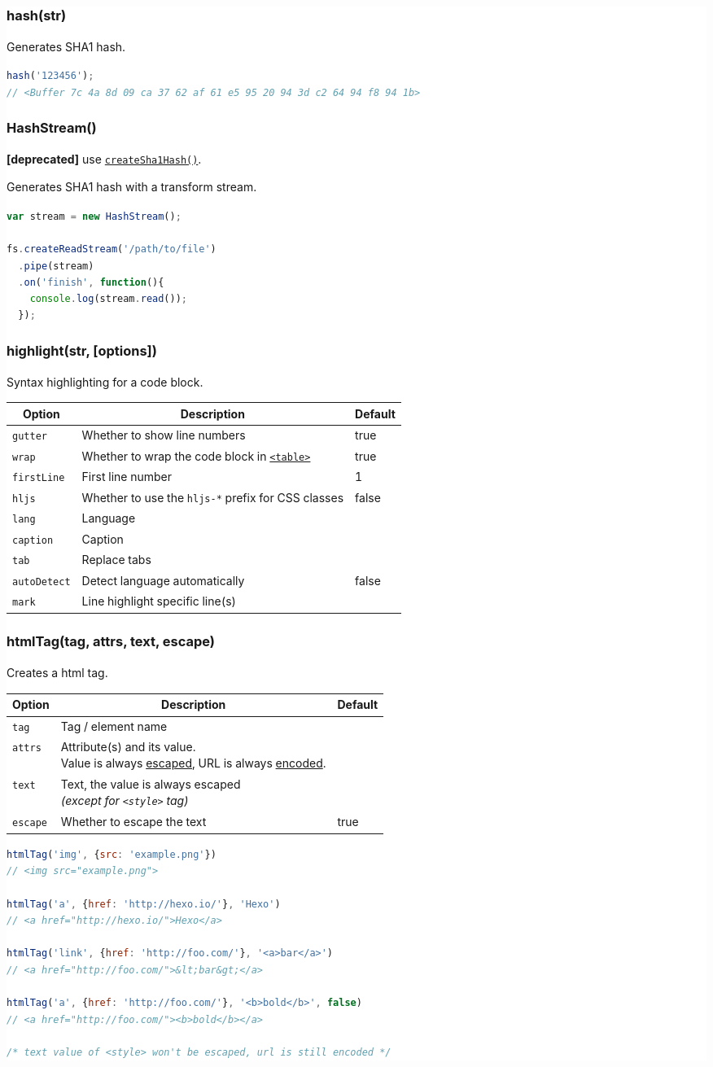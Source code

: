 ### hash(str)

Generates SHA1 hash.

``` js
hash('123456');
// <Buffer 7c 4a 8d 09 ca 37 62 af 61 e5 95 20 94 3d c2 64 94 f8 94 1b>
```

### HashStream()
**\[deprecated\]** use [`createSha1Hash()`](#createsha1hash).

Generates SHA1 hash with a transform stream.

``` js
var stream = new HashStream();

fs.createReadStream('/path/to/file')
  .pipe(stream)
  .on('finish', function(){
    console.log(stream.read());
  });
```

### highlight(str, [options])

Syntax highlighting for a code block.

Option | Description | Default
--- | --- | ---
`gutter` | Whether to show line numbers | true
`wrap` | Whether to wrap the code block in [`<table>`](https://developer.mozilla.org/en-US/docs/Web/HTML/Element/table) | true
`firstLine` | First line number | 1
`hljs` | Whether to use the `hljs-*` prefix for CSS classes | false
`lang` | Language |
`caption` | Caption |
`tab`| Replace tabs |
`autoDetect` | Detect language automatically | false
`mark` | Line highlight specific line(s) |

### htmlTag(tag, attrs, text, escape)

Creates a html tag.

Option | Description | Default
--- | --- | ---
`tag` | Tag / element name |
`attrs` | Attribute(s) and its value.<br>Value is always [escaped](#escapehtmlstr), URL is always [encoded](#encodeurlstr). |
`text` | Text, the value is always escaped<br>_(except for `<style>` tag)_ |
`escape` | Whether to escape the text | true

``` js
htmlTag('img', {src: 'example.png'})
// <img src="example.png">

htmlTag('a', {href: 'http://hexo.io/'}, 'Hexo')
// <a href="http://hexo.io/">Hexo</a>

htmlTag('link', {href: 'http://foo.com/'}, '<a>bar</a>')
// <a href="http://foo.com/">&lt;bar&gt;</a>

htmlTag('a', {href: 'http://foo.com/'}, '<b>bold</b>', false)
// <a href="http://foo.com/"><b>bold</b></a>

/* text value of <style> won't be escaped, url is still encoded */
```

[Hexo]: http://hexo.io/